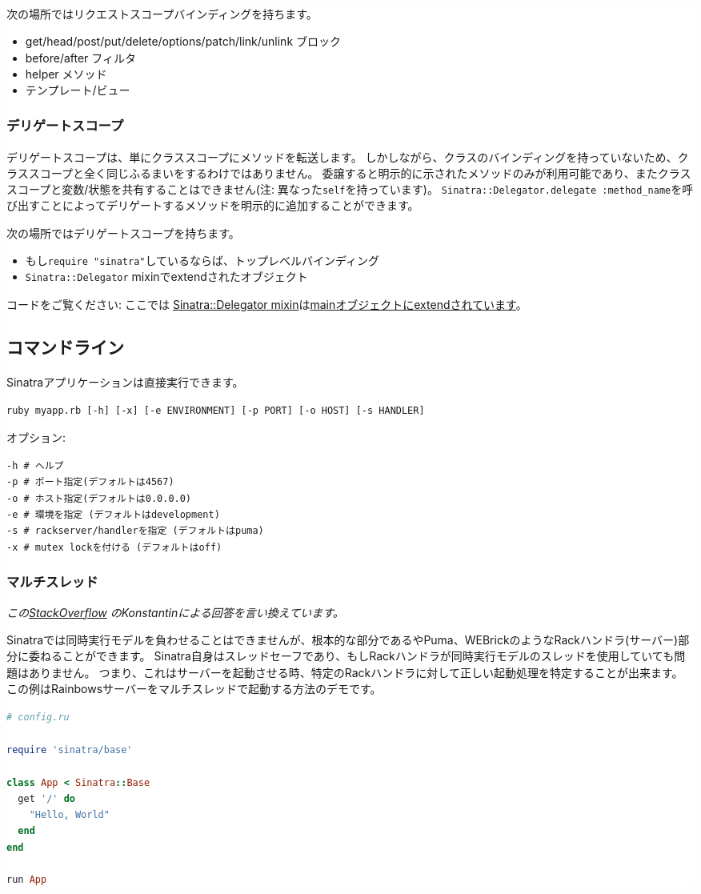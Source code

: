 次の場所ではリクエストスコープバインディングを持ちます。

* get/head/post/put/delete/options/patch/link/unlink ブロック
* before/after フィルタ
* helper メソッド
* テンプレート/ビュー

### デリゲートスコープ

デリゲートスコープは、単にクラススコープにメソッドを転送します。
しかしながら、クラスのバインディングを持っていないため、クラススコープと全く同じふるまいをするわけではありません。
委譲すると明示的に示されたメソッドのみが利用可能であり、またクラススコープと変数/状態を共有することはできません(注:
異なった`self`を持っています)。
`Sinatra::Delegator.delegate :method_name`を呼び出すことによってデリゲートするメソッドを明示的に追加することができます。

次の場所ではデリゲートスコープを持ちます。

* もし`require "sinatra"`しているならば、トップレベルバインディング
* `Sinatra::Delegator` mixinでextendされたオブジェクト

コードをご覧ください: ここでは [Sinatra::Delegator
mixin](https://github.com/sinatra/sinatra/blob/ca06364/lib/sinatra/base.rb#L1609-1633)は[mainオブジェクトにextendされています](https://github.com/sinatra/sinatra/blob/ca06364/lib/sinatra/main.rb#L28-30)。

## コマンドライン

Sinatraアプリケーションは直接実行できます。

```shell
ruby myapp.rb [-h] [-x] [-e ENVIRONMENT] [-p PORT] [-o HOST] [-s HANDLER]
```

オプション:

```
-h # ヘルプ
-p # ポート指定(デフォルトは4567)
-o # ホスト指定(デフォルトは0.0.0.0)
-e # 環境を指定 (デフォルトはdevelopment)
-s # rackserver/handlerを指定 (デフォルトはpuma)
-x # mutex lockを付ける (デフォルトはoff)
```

### マルチスレッド

_この[StackOverflow](https://stackoverflow.com/a/6282999/5245129)
のKonstantinによる回答を言い換えています。_

Sinatraでは同時実行モデルを負わせることはできませんが、根本的な部分であるやPuma、WEBrickのようなRackハンドラ(サーバー)部分に委ねることができます。
Sinatra自身はスレッドセーフであり、もしRackハンドラが同時実行モデルのスレッドを使用していても問題はありません。
つまり、これはサーバーを起動させる時、特定のRackハンドラに対して正しい起動処理を特定することが出来ます。
この例はRainbowsサーバーをマルチスレッドで起動する方法のデモです。

```ruby
# config.ru

require 'sinatra/base'

class App < Sinatra::Base
  get '/' do
    "Hello, World"
  end
end

run App
```
